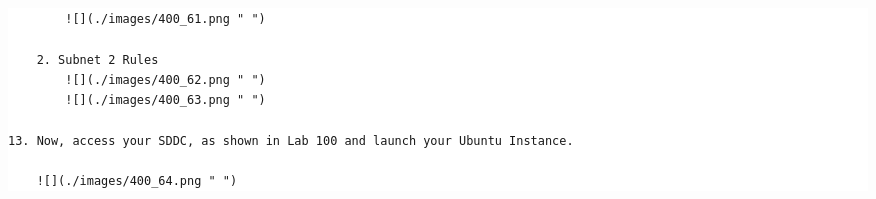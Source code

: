             ![](./images/400_61.png " ")

        2. Subnet 2 Rules
            ![](./images/400_62.png " ")
            ![](./images/400_63.png " ")

    13. Now, access your SDDC, as shown in Lab 100 and launch your Ubuntu Instance.

        ![](./images/400_64.png " ")